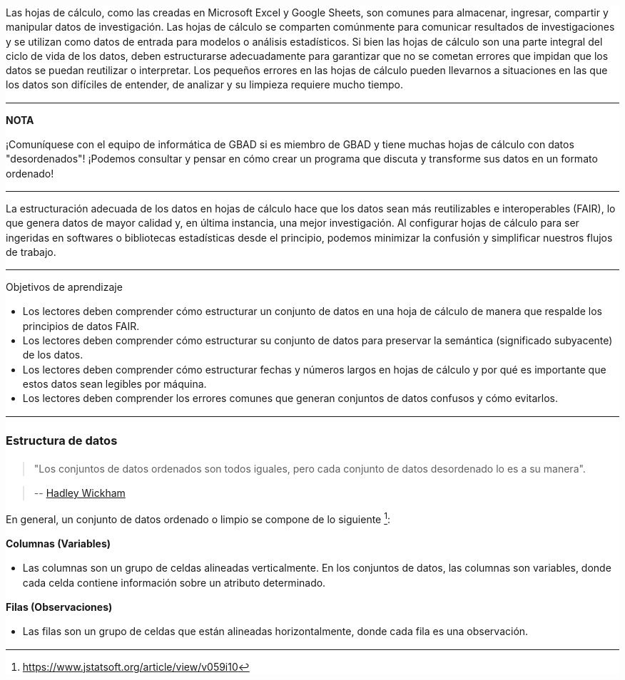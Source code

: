 Las hojas de cálculo, como las creadas en Microsoft Excel y Google Sheets, son comunes para almacenar, ingresar, compartir y manipular datos de investigación. Las hojas de cálculo se comparten comúnmente para comunicar resultados de investigaciones y se utilizan como datos de entrada para modelos o análisis estadísticos. Si bien las hojas de cálculo son una parte integral del ciclo de vida de los datos, deben estructurarse adecuadamente para garantizar que no se cometan errores que impidan que los datos se puedan reutilizar o interpretar. Los pequeños errores en las hojas de cálculo pueden llevarnos a situaciones en las que los datos son difíciles de entender, de analizar y su limpieza requiere mucho tiempo.

---
**NOTA**

¡Comuníquese con el equipo de informática de GBAD si es miembro de GBAD y tiene muchas hojas de cálculo con datos "desordenados"! ¡Podemos consultar y pensar en cómo crear un programa que discuta y transforme sus datos en un formato ordenado!

---

La estructuración adecuada de los datos en hojas de cálculo hace que los datos sean más reutilizables e interoperables (FAIR), lo que genera datos de mayor calidad y, en última instancia, una mejor investigación. Al configurar hojas de cálculo para ser ingeridas en softwares o bibliotecas estadísticas desde el principio, podemos minimizar la confusión y simplificar nuestros flujos de trabajo.

---

Objetivos de aprendizaje
* Los lectores deben comprender cómo estructurar un conjunto de datos en una hoja de cálculo de manera que respalde los principios de datos FAIR.
* Los lectores deben comprender cómo estructurar su conjunto de datos para preservar la semántica (significado subyacente) de los datos.
* Los lectores deben comprender cómo estructurar fechas y números largos en hojas de cálculo y por qué es importante que estos datos sean legibles por máquina.
* Los lectores deben comprender los errores comunes que generan conjuntos de datos confusos y cómo evitarlos.

---

### Estructura de datos


> "Los conjuntos de datos ordenados son todos iguales, pero cada conjunto de datos desordenado lo es a su manera".

> -- [Hadley Wickham](http://hadley.nz/)


En general, un conjunto de datos ordenado o limpio se compone de lo siguiente [^1]:


**Columnas (Variables)**

* Las columnas son un grupo de celdas alineadas verticalmente. En los conjuntos de datos, las columnas son variables, donde cada celda contiene información sobre un atributo determinado.

**Filas (Observaciones)**

* Las filas son un grupo de celdas que están alineadas horizontalmente, donde cada fila es una observación.


[^1]: https://www.jstatsoft.org/article/view/v059i10